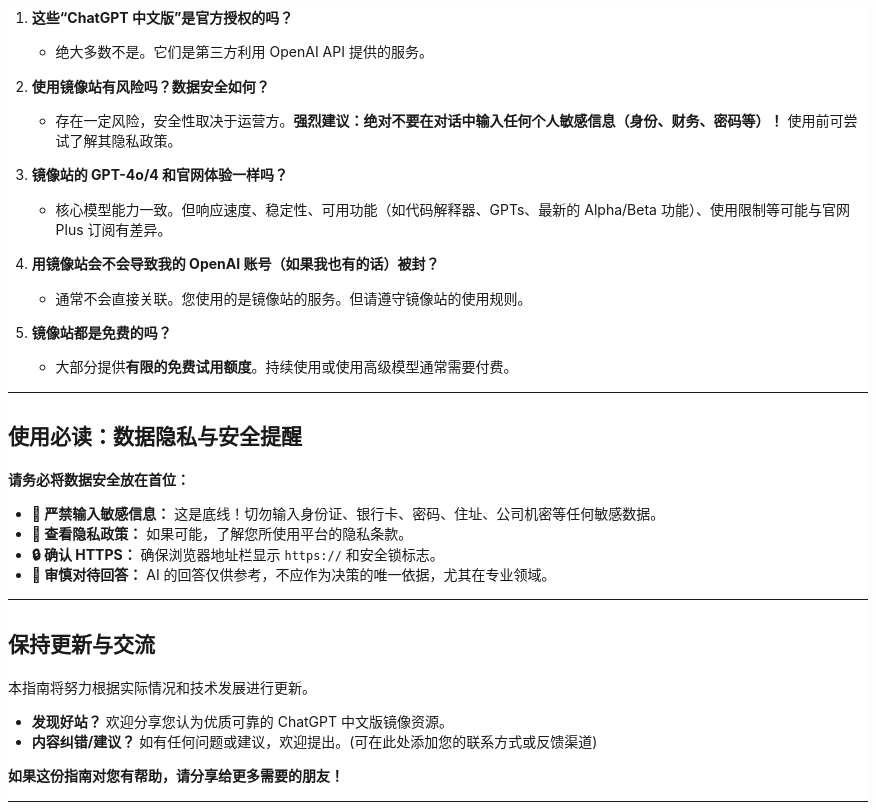 1.  **这些“ChatGPT 中文版”是官方授权的吗？**
    *   绝大多数不是。它们是第三方利用 OpenAI API 提供的服务。

2.  **使用镜像站有风险吗？数据安全如何？**
    *   存在一定风险，安全性取决于运营方。**强烈建议：绝对不要在对话中输入任何个人敏感信息（身份、财务、密码等）！** 使用前可尝试了解其隐私政策。

3.  **镜像站的 GPT-4o/4 和官网体验一样吗？**
    *   核心模型能力一致。但响应速度、稳定性、可用功能（如代码解释器、GPTs、最新的 Alpha/Beta 功能）、使用限制等可能与官网 Plus 订阅有差异。

4.  **用镜像站会不会导致我的 OpenAI 账号（如果我也有的话）被封？**
    *   通常不会直接关联。您使用的是镜像站的服务。但请遵守镜像站的使用规则。

5.  **镜像站都是免费的吗？**
    *   大部分提供**有限的免费试用额度**。持续使用或使用高级模型通常需要付费。

---

## 使用必读：数据隐私与安全提醒

**请务必将数据安全放在首位：**

*   **🚫 严禁输入敏感信息：** 这是底线！切勿输入身份证、银行卡、密码、住址、公司机密等任何敏感数据。
*   **👀 查看隐私政策：** 如果可能，了解您所使用平台的隐私条款。
*   **🔒 确认 HTTPS：** 确保浏览器地址栏显示 `https://` 和安全锁标志。
*   **🤔 审慎对待回答：** AI 的回答仅供参考，不应作为决策的唯一依据，尤其在专业领域。

---

## 保持更新与交流

本指南将努力根据实际情况和技术发展进行更新。

*   **发现好站？** 欢迎分享您认为优质可靠的 ChatGPT 中文版镜像资源。
*   **内容纠错/建议？** 如有任何问题或建议，欢迎提出。(可在此处添加您的联系方式或反馈渠道)

**如果这份指南对您有帮助，请分享给更多需要的朋友！**

---
